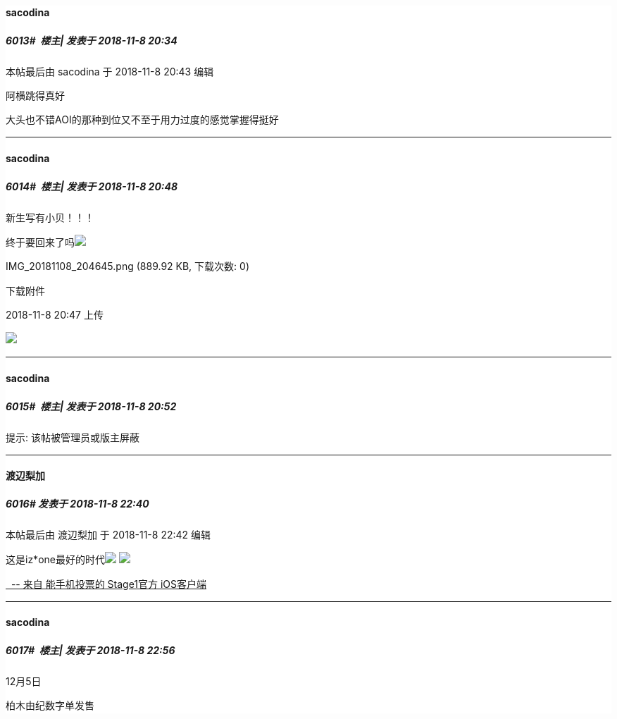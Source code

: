 ####  sacodina  
##### 6013#         楼主| 发表于 2018-11-8 20:34

 本帖最后由 sacodina 于 2018-11-8 20:43 编辑 

阿横跳得真好

大头也不错AOI的那种到位又不至于用力过度的感觉掌握得挺好

*****

####  sacodina  
##### 6014#         楼主| 发表于 2018-11-8 20:48

新生写有小贝！！！

终于要回来了吗<img src="https://static.saraba1st.com/image/smiley/face2017/138.png" referrerpolicy="no-referrer">

IMG_20181108_204645.png
(889.92 KB, 下载次数: 0)

下载附件

2018-11-8 20:47 上传

<img src="https://img.saraba1st.com/forum/201811/08/204719as9kqk6mzmllkkfd.png" referrerpolicy="no-referrer">

*****

####  sacodina  
##### 6015#         楼主| 发表于 2018-11-8 20:52

提示: 该帖被管理员或版主屏蔽

*****

####  渡辺梨加  
##### 6016#       发表于 2018-11-8 22:40

 本帖最后由 渡辺梨加 于 2018-11-8 22:42 编辑 

这是iz*one最好的时代<img src="https://static.saraba1st.com/image/smiley/face2017/053.png" referrerpolicy="no-referrer">
<img src="https://i.loli.net/2018/11/08/5be44a907a01d.jpeg" referrerpolicy="no-referrer">

[  -- 来自 能手机投票的 Stage1官方 iOS客户端](https://itunes.apple.com/fi/app/saraba1st/id1221237470?mt=8)

*****

####  sacodina  
##### 6017#         楼主| 发表于 2018-11-8 22:56

12月5日

柏木由纪数字单发售
